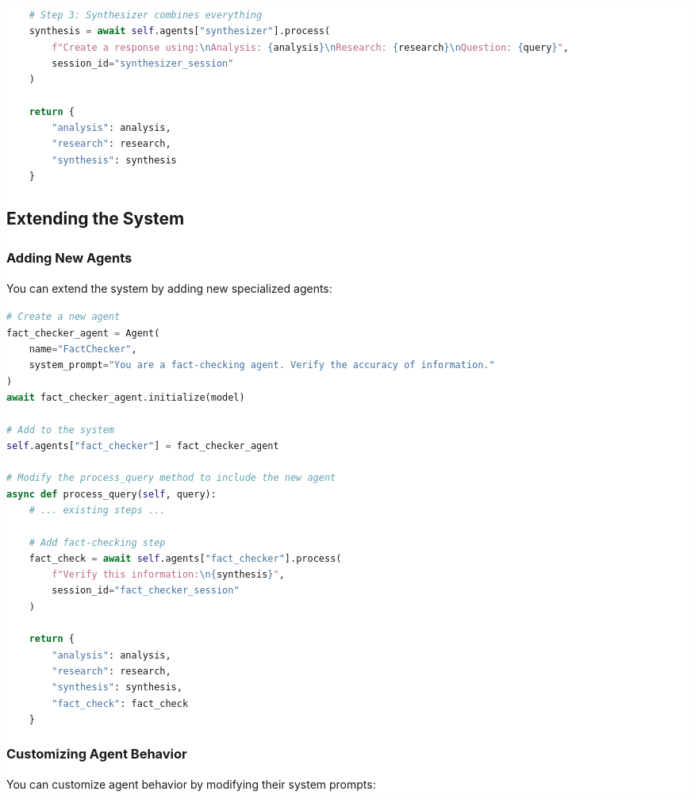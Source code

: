 ```python
    # Step 3: Synthesizer combines everything
    synthesis = await self.agents["synthesizer"].process(
        f"Create a response using:\nAnalysis: {analysis}\nResearch: {research}\nQuestion: {query}",
        session_id="synthesizer_session"
    )
    
    return {
        "analysis": analysis,
        "research": research,
        "synthesis": synthesis
    }
```

## Extending the System

### Adding New Agents

You can extend the system by adding new specialized agents:

```python
# Create a new agent
fact_checker_agent = Agent(
    name="FactChecker",
    system_prompt="You are a fact-checking agent. Verify the accuracy of information."
)
await fact_checker_agent.initialize(model)

# Add to the system
self.agents["fact_checker"] = fact_checker_agent

# Modify the process_query method to include the new agent
async def process_query(self, query):
    # ... existing steps ...
    
    # Add fact-checking step
    fact_check = await self.agents["fact_checker"].process(
        f"Verify this information:\n{synthesis}",
        session_id="fact_checker_session"
    )
    
    return {
        "analysis": analysis,
        "research": research,
        "synthesis": synthesis,
        "fact_check": fact_check
    }
```

### Customizing Agent Behavior

You can customize agent behavior by modifying their system prompts:
